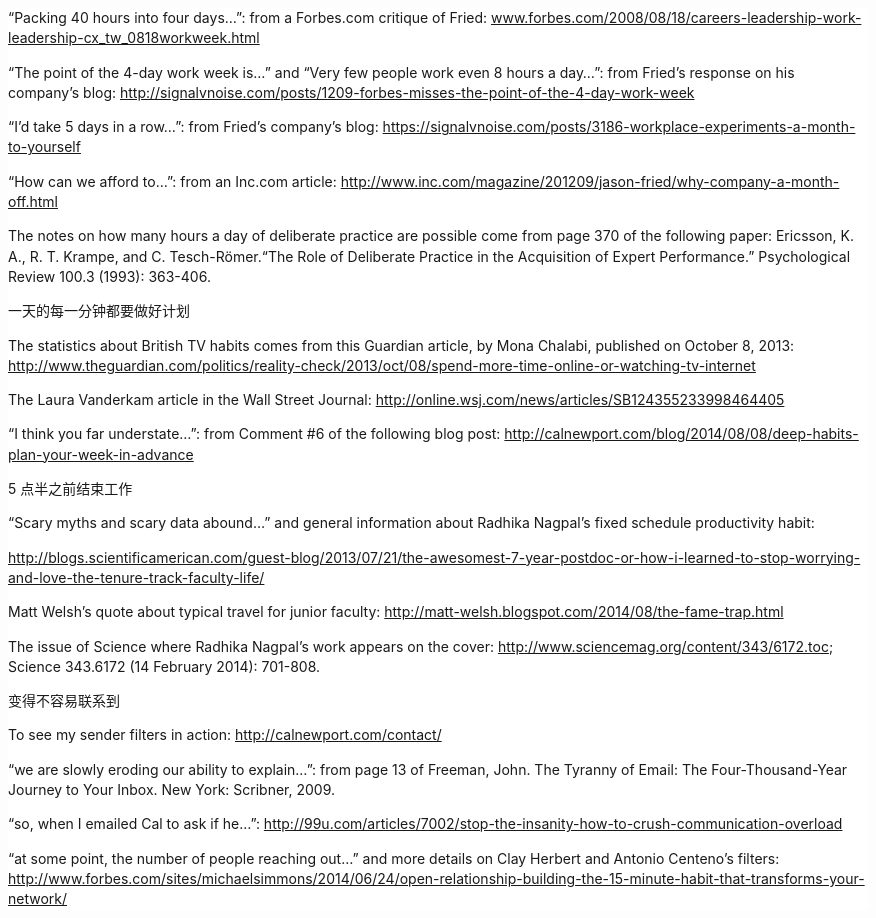 “Packing 40 hours into four days…”: from a Forbes.com critique of Fried: www.forbes.com/2008/08/18/careers-leadership-work-leadership-cx_tw_0818workweek.html

“The point of the 4-day work week is…” and “Very few people work even 8 hours a day…”: from Fried’s response on his company’s blog: http://signalvnoise.com/posts/1209-forbes-misses-the-point-of-the-4-day-work-week

“I’d take 5 days in a row…”: from Fried’s company’s blog: https://signalvnoise.com/posts/3186-workplace-experiments-a-month-to-yourself

“How can we afford to…”: from an Inc.com article: http://www.inc.com/magazine/201209/jason-fried/why-company-a-month-off.html

The notes on how many hours a day of deliberate practice are possible come from page 370 of the following paper: Ericsson, K. A., R. T. Krampe, and C. Tesch-Römer.“The Role of Deliberate Practice in the Acquisition of Expert Performance.” Psychological Review 100.3 (1993): 363-406.


一天的每一分钟都要做好计划


The statistics about British TV habits comes from this Guardian article, by Mona Chalabi, published on October 8, 2013: http://www.theguardian.com/politics/reality-check/2013/oct/08/spend-more-time-online-or-watching-tv-internet

The Laura Vanderkam article in the Wall Street Journal: http://online.wsj.com/news/articles/SB124355233998464405

“I think you far understate…”: from Comment #6 of the following blog post: http://calnewport.com/blog/2014/08/08/deep-habits-plan-your-week-in-advance


5 点半之前结束工作


“Scary myths and scary data abound…” and general information about Radhika Nagpal’s fixed schedule productivity habit:

http://blogs.scientificamerican.com/guest-blog/2013/07/21/the-awesomest-7-year-postdoc-or-how-i-learned-to-stop-worrying-and-love-the-tenure-track-faculty-life/

Matt Welsh’s quote about typical travel for junior faculty: http://matt-welsh.blogspot.com/2014/08/the-fame-trap.html

The issue of Science where Radhika Nagpal’s work appears on the cover: http://www.sciencemag.org/content/343/6172.toc; Science 343.6172 (14 February 2014): 701-808.


变得不容易联系到


To see my sender filters in action: http://calnewport.com/contact/

“we are slowly eroding our ability to explain…”: from page 13 of Freeman, John. The Tyranny of Email: The Four-Thousand-Year Journey to Your Inbox. New York: Scribner, 2009.

“so, when I emailed Cal to ask if he…”: http://99u.com/articles/7002/stop-the-insanity-how-to-crush-communication-overload

“at some point, the number of people reaching out…” and more details on Clay Herbert and Antonio Centeno’s filters: http://www.forbes.com/sites/michaelsimmons/2014/06/24/open-relationship-building-the-15-minute-habit-that-transforms-your-network/
